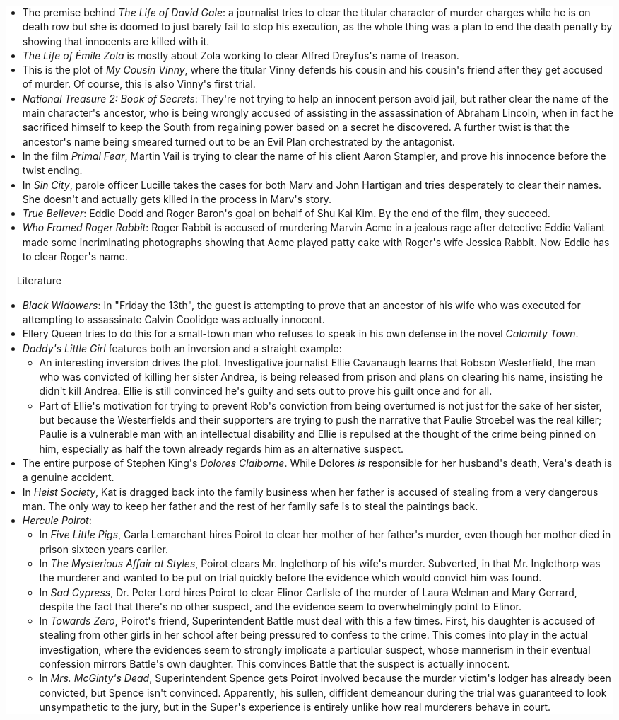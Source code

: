 -   The premise behind _The Life of David Gale_: a journalist tries to clear the titular character of murder charges while he is on death row but she is doomed to just barely fail to stop his execution, as the whole thing was a plan to end the death penalty by showing that innocents are killed with it.
-   _The Life of Émile Zola_ is mostly about Zola working to clear Alfred Dreyfus's name of treason.
-   This is the plot of _My Cousin Vinny_, where the titular Vinny defends his cousin and his cousin's friend after they get accused of murder. Of course, this is also Vinny's first trial.
-   _National Treasure 2: Book of Secrets_: They're not trying to help an innocent person avoid jail, but rather clear the name of the main character's ancestor, who is being wrongly accused of assisting in the assassination of Abraham Lincoln, when in fact he sacrificed himself to keep the South from regaining power based on a secret he discovered. A further twist is that the ancestor's name being smeared turned out to be an Evil Plan orchestrated by the antagonist.
-   In the film _Primal Fear_, Martin Vail is trying to clear the name of his client Aaron Stampler, and prove his innocence before the twist ending.
-   In _Sin City_, parole officer Lucille takes the cases for both Marv and John Hartigan and tries desperately to clear their names. She doesn't and actually gets killed in the process in Marv's story.
-   _True Believer_: Eddie Dodd and Roger Baron's goal on behalf of Shu Kai Kim. By the end of the film, they succeed.
-   _Who Framed Roger Rabbit_: Roger Rabbit is accused of murdering Marvin Acme in a jealous rage after detective Eddie Valiant made some incriminating photographs showing that Acme played patty cake with Roger's wife Jessica Rabbit. Now Eddie has to clear Roger's name.

    Literature 

-   _Black Widowers_: In "Friday the 13th", the guest is attempting to prove that an ancestor of his wife who was executed for attempting to assassinate Calvin Coolidge was actually innocent.
-   Ellery Queen tries to do this for a small-town man who refuses to speak in his own defense in the novel _Calamity Town_.
-   _Daddy's Little Girl_ features both an inversion and a straight example:
    -   An interesting inversion drives the plot. Investigative journalist Ellie Cavanaugh learns that Robson Westerfield, the man who was convicted of killing her sister Andrea, is being released from prison and plans on clearing his name, insisting he didn't kill Andrea. Ellie is still convinced he's guilty and sets out to prove his guilt once and for all.
    -   Part of Ellie's motivation for trying to prevent Rob's conviction from being overturned is not just for the sake of her sister, but because the Westerfields and their supporters are trying to push the narrative that Paulie Stroebel was the real killer; Paulie is a vulnerable man with an intellectual disability and Ellie is repulsed at the thought of the crime being pinned on him, especially as half the town already regards him as an alternative suspect.
-   The entire purpose of Stephen King's _Dolores Claiborne_. While Dolores _is_ responsible for her husband's death, Vera's death is a genuine accident.
-   In _Heist Society_, Kat is dragged back into the family business when her father is accused of stealing from a very dangerous man. The only way to keep her father and the rest of her family safe is to steal the paintings back.
-   _Hercule Poirot_:
    -   In _Five Little Pigs_, Carla Lemarchant hires Poirot to clear her mother of her father's murder, even though her mother died in prison sixteen years earlier.
    -   In _The Mysterious Affair at Styles_, Poirot clears Mr. Inglethorp of his wife's murder. Subverted, in that Mr. Inglethorp was the murderer and wanted to be put on trial quickly before the evidence which would convict him was found.
    -   In _Sad Cypress_, Dr. Peter Lord hires Poirot to clear Elinor Carlisle of the murder of Laura Welman and Mary Gerrard, despite the fact that there's no other suspect, and the evidence seem to overwhelmingly point to Elinor.
    -   In _Towards Zero_, Poirot's friend, Superintendent Battle must deal with this a few times. First, his daughter is accused of stealing from other girls in her school after being pressured to confess to the crime. This comes into play in the actual investigation, where the evidences seem to strongly implicate a particular suspect, whose mannerism in their eventual confession mirrors Battle's own daughter. This convinces Battle that the suspect is actually innocent.
    -   In _Mrs. McGinty's Dead_, Superintendent Spence gets Poirot involved because the murder victim's lodger has already been convicted, but Spence isn't convinced. Apparently, his sullen, diffident demeanour during the trial was guaranteed to look unsympathetic to the jury, but in the Super's experience is entirely unlike how real murderers behave in court.